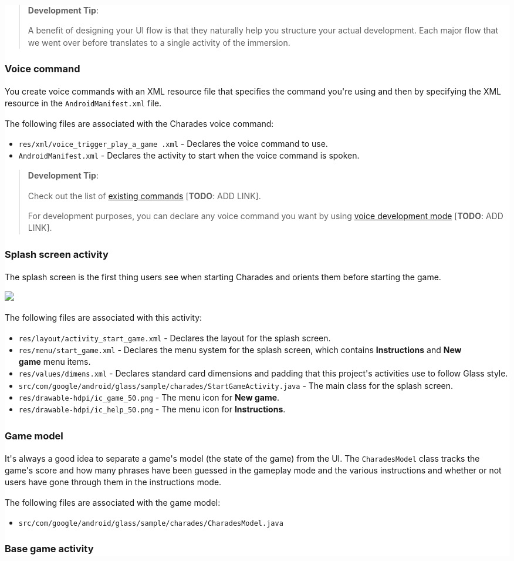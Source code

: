 > **Development Tip**:
> 
> A benefit of designing your UI flow is that they naturally help you structure your actual development. Each major flow that we went over before translates to a single activity of the immersion.

### Voice command

You create voice commands with an XML resource file that specifies the command you're using and then by specifying the XML resource in the `AndroidManifest.xml` file.

The following files are associated with the Charades voice command:

-   `res/xml/voice_trigger_play_a_game .xml` - Declares the voice command to use.
-   `AndroidManifest.xml` - Declares the activity to start when the voice command is spoken.

> **Development Tip**: 
> 
> Check out the list of [existing commands](https://developers.google.com/glass/develop/gdk/reference/com/google/android/glass/app/VoiceTriggers.Command) [**TODO**: ADD LINK].
> 
> For development purposes, you can declare any voice command you want by using [voice development mode](https://developers.google.com/glass/develop/gdk/starting-glassware#unlisted_commands) [**TODO**: ADD LINK].

### Splash screen activity

The splash screen is the first thing users see when starting Charades and orients them before starting the game.

![](immersion-charades-menu.png)

The following files are associated with this activity:

-   `res/layout/activity_start_game.xml` - Declares the layout for the splash screen.
-   `res/menu/start_game.xml` - Declares the menu system for the splash screen, which contains **Instructions** and **New game** menu items.
-   `res/values/dimens.xml` - Declares standard card dimensions and padding that this project's activities use to follow Glass style.
-   `src/com/google/android/glass/sample/charades/StartGameActivity.java` - The main class for the splash screen.
-   `res/drawable-hdpi/ic_game_50.png` - The menu icon for **New game**.
-   `res/drawable-hdpi/ic_help_50.png` - The menu icon for **Instructions**.

### Game model

It's always a good idea to separate a game's model (the state of the game) from the UI. The `CharadesModel` class tracks the game's score and how many phrases have been guessed in the gameplay mode and the various instructions and whether or not users have gone through them in the instructions mode.

The following files are associated with the game model:

-   `src/com/google/android/glass/sample/charades/CharadesModel.java`

### Base game activity
